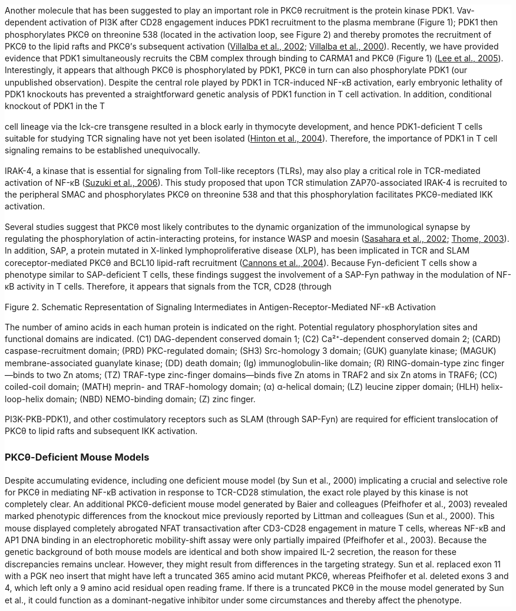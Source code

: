 Another molecule that has been suggested to play an important role in PKCθ recruitment is the protein kinase PDK1. Vav-dependent activation of PI3K after CD28 engagement induces PDK1 recruitment to the plasma membrane (Figure 1); PDK1 then phosphorylates PKCθ on threonine 538 (located in the activation loop, see Figure 2) and thereby promotes the recruitment of PKCθ to the lipid rafts and PKCθ’s subsequent activation ([Villalba et al., 2002](https://doi.org/10.1084/jcb.200202050); [Villalba et al., 2000](https://doi.org/10.1084/jcb.200202050)). Recently, we have provided evidence that PDK1 simultaneously recruits the CBM complex through binding to CARMA1 and PKCθ (Figure 1) ([Lee et al., 2005](https://doi.org/10.1084/jcb.200202050)). Interestingly, it appears that although PKCθ is phosphorylated by PDK1, PKCθ in turn can also phosphorylate PDK1 (our unpublished observation). Despite the central role played by PDK1 in TCR-induced NF-κB activation, early embryonic lethality of PDK1 knockouts has prevented a straightforward genetic analysis of PDK1 function in T cell activation. In addition, conditional knockout of PDK1 in the T

cell lineage via the lck-cre transgene resulted in a block early in thymocyte development, and hence PDK1-deficient T cells suitable for studying TCR signaling have not yet been isolated ([Hinton et al., 2004](https://doi.org/10.1084/jcb.200202050)). Therefore, the importance of PDK1 in T cell signaling remains to be established unequivocally.

IRAK-4, a kinase that is essential for signaling from Toll-like receptors (TLRs), may also play a critical role in TCR-mediated activation of NF-κB ([Suzuki et al., 2006](https://doi.org/10.1084/jcb.200202050)). This study proposed that upon TCR stimulation ZAP70-associated IRAK-4 is recruited to the peripheral SMAC and phosphorylates PKCθ on threonine 538 and that this phosphorylation facilitates PKCθ-mediated IKK activation.

Several studies suggest that PKCθ most likely contributes to the dynamic organization of the immunological synapse by regulating the phosphorylation of actin-interacting proteins, for instance WASP and moesin ([Sasahara et al., 2002](https://doi.org/10.1084/jcb.200202050); [Thome, 2003](https://doi.org/10.1084/jcb.200202050)). In addition, SAP, a protein mutated in X-linked lymphoproliferative disease (XLP), has been implicated in TCR and SLAM coreceptor-mediated PKCθ and BCL10 lipid-raft recruitment ([Cannons et al., 2004](https://doi.org/10.1084/jcb.200202050)). Because Fyn-deficient T cells show a phenotype similar to SAP-deficient T cells, these findings suggest the involvement of a SAP-Fyn pathway in the modulation of NF-κB activity in T cells. Therefore, it appears that signals from the TCR, CD28 (through

Figure 2. Schematic Representation of Signaling Intermediates in Antigen-Receptor-Mediated NF-κB Activation

The number of amino acids in each human protein is indicated on the right. Potential regulatory phosphorylation sites and functional domains are indicated. (C1) DAG-dependent conserved domain 1; (C2) Ca²⁺-dependent conserved domain 2; (CARD) caspase-recruitment domain; (PRD) PKC-regulated domain; (SH3) Src-homology 3 domain; (GUK) guanylate kinase; (MAGUK) membrane-associated guanylate kinase; (DD) death domain; (Ig) immunoglobulin-like domain; (R) RING-domain-type zinc finger—binds to two Zn atoms; (TZ) TRAF-type zinc-finger domains—binds five Zn atoms in TRAF2 and six Zn atoms in TRAF6; (CC) coiled-coil domain; (MATH) meprin- and TRAF-homology domain; (α) α-helical domain; (LZ) leucine zipper domain; (HLH) helix-loop-helix domain; (NBD) NEMO-binding domain; (Z) zinc finger.

PI3K-PKB-PDK1), and other costimulatory receptors such as SLAM (through SAP-Fyn) are required for efficient translocation of PKCθ to lipid rafts and subsequent IKK activation.

### PKCθ-Deficient Mouse Models

Despite accumulating evidence, including one deficient mouse model (by Sun et al., 2000) implicating a crucial and selective role for PKCθ in mediating NF-κB activation in response to TCR-CD28 stimulation, the exact role played by this kinase is not completely clear. An additional PKCθ-deficient mouse model generated by Baier and colleagues (Pfeifhofer et al., 2003) revealed marked phenotypic differences from the knockout mice previously reported by Littman and colleagues (Sun et al., 2000). This mouse displayed completely abrogated NFAT transactivation after CD3-CD28 engagement in mature T cells, whereas NF-κB and AP1 DNA binding in an electrophoretic mobility-shift assay were only partially impaired (Pfeifhofer et al., 2003). Because the genetic background of both mouse models are identical and both show impaired IL-2 secretion, the reason for these discrepancies remains unclear. However, they might result from differences in the targeting strategy. Sun et al. replaced exon 11 with a PGK neo insert that might have left a truncated 365 amino acid mutant PKCθ, whereas Pfeifhofer et al. deleted exons 3 and 4, which left only a 9 amino acid residual open reading frame. If there is a truncated PKCθ in the mouse model generated by Sun et al., it could function as a dominant-negative inhibitor under some circumstances and thereby affect the phenotype.
